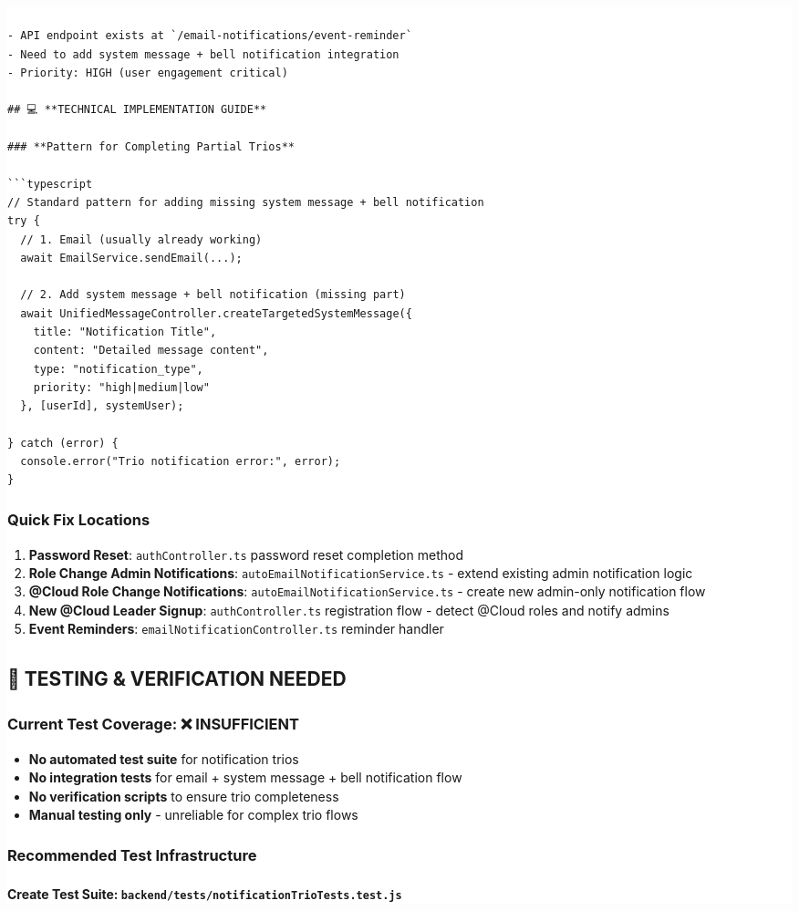 ````

- API endpoint exists at `/email-notifications/event-reminder`
- Need to add system message + bell notification integration
- Priority: HIGH (user engagement critical)

## 💻 **TECHNICAL IMPLEMENTATION GUIDE**

### **Pattern for Completing Partial Trios**

```typescript
// Standard pattern for adding missing system message + bell notification
try {
  // 1. Email (usually already working)
  await EmailService.sendEmail(...);

  // 2. Add system message + bell notification (missing part)
  await UnifiedMessageController.createTargetedSystemMessage({
    title: "Notification Title",
    content: "Detailed message content",
    type: "notification_type",
    priority: "high|medium|low"
  }, [userId], systemUser);

} catch (error) {
  console.error("Trio notification error:", error);
}
````

### **Quick Fix Locations**

1. **Password Reset**: `authController.ts` password reset completion method
2. **Role Change Admin Notifications**: `autoEmailNotificationService.ts` - extend existing admin notification logic
3. **@Cloud Role Change Notifications**: `autoEmailNotificationService.ts` - create new admin-only notification flow
4. **New @Cloud Leader Signup**: `authController.ts` registration flow - detect @Cloud roles and notify admins
5. **Event Reminders**: `emailNotificationController.ts` reminder handler

## 🧪 **TESTING & VERIFICATION NEEDED**

### **Current Test Coverage: ❌ INSUFFICIENT**

- **No automated test suite** for notification trios
- **No integration tests** for email + system message + bell notification flow
- **No verification scripts** to ensure trio completeness
- **Manual testing only** - unreliable for complex trio flows

### **Recommended Test Infrastructure**

#### **Create Test Suite**: `backend/tests/notificationTrioTests.test.js`
